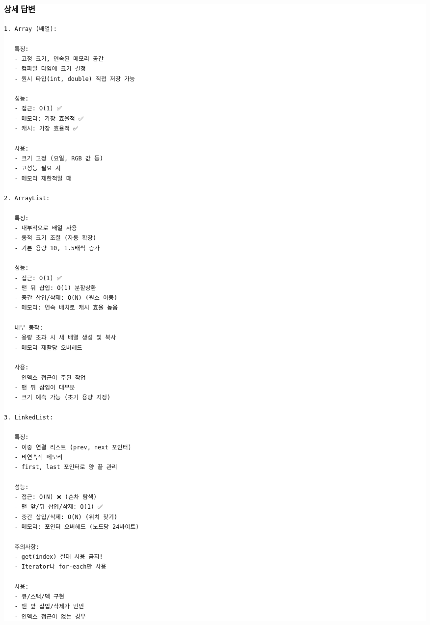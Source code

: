 ### 상세 답변

```
1. Array (배열):
   
   특징:
   - 고정 크기, 연속된 메모리 공간
   - 컴파일 타임에 크기 결정
   - 원시 타입(int, double) 직접 저장 가능
   
   성능:
   - 접근: O(1) ✅
   - 메모리: 가장 효율적 ✅
   - 캐시: 가장 효율적 ✅
   
   사용:
   - 크기 고정 (요일, RGB 값 등)
   - 고성능 필요 시
   - 메모리 제한적일 때

2. ArrayList:
   
   특징:
   - 내부적으로 배열 사용
   - 동적 크기 조절 (자동 확장)
   - 기본 용량 10, 1.5배씩 증가
   
   성능:
   - 접근: O(1) ✅
   - 맨 뒤 삽입: O(1) 분할상환
   - 중간 삽입/삭제: O(N) (원소 이동)
   - 메모리: 연속 배치로 캐시 효율 높음
   
   내부 동작:
   - 용량 초과 시 새 배열 생성 및 복사
   - 메모리 재할당 오버헤드
   
   사용:
   - 인덱스 접근이 주된 작업
   - 맨 뒤 삽입이 대부분
   - 크기 예측 가능 (초기 용량 지정)

3. LinkedList:
   
   특징:
   - 이중 연결 리스트 (prev, next 포인터)
   - 비연속적 메모리
   - first, last 포인터로 양 끝 관리
   
   성능:
   - 접근: O(N) ❌ (순차 탐색)
   - 맨 앞/뒤 삽입/삭제: O(1) ✅
   - 중간 삽입/삭제: O(N) (위치 찾기)
   - 메모리: 포인터 오버헤드 (노드당 24바이트)
   
   주의사항:
   - get(index) 절대 사용 금지!
   - Iterator나 for-each만 사용
   
   사용:
   - 큐/스택/덱 구현
   - 맨 앞 삽입/삭제가 빈번
   - 인덱스 접근이 없는 경우
```